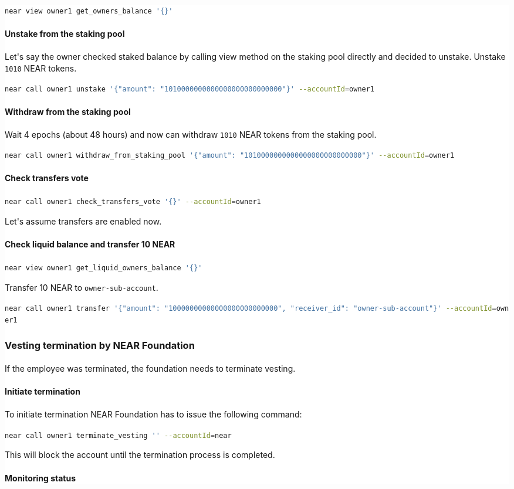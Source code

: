 ```bash
near view owner1 get_owners_balance '{}'
```

#### Unstake from the staking pool

Let's say the owner checked staked balance by calling view method on the staking pool directly and decided to unstake.
Unstake `1010` NEAR tokens.

```bash
near call owner1 unstake '{"amount": "1010000000000000000000000000"}' --accountId=owner1
```

#### Withdraw from the staking pool

Wait 4 epochs (about 48 hours) and now can withdraw `1010` NEAR tokens from the staking pool.

```bash
near call owner1 withdraw_from_staking_pool '{"amount": "1010000000000000000000000000"}' --accountId=owner1
```

#### Check transfers vote

```bash
near call owner1 check_transfers_vote '{}' --accountId=owner1
```

Let's assume transfers are enabled now.


#### Check liquid balance and transfer 10 NEAR

```bash
near view owner1 get_liquid_owners_balance '{}'
```

Transfer 10 NEAR to `owner-sub-account`.

```bash
near call owner1 transfer '{"amount": "10000000000000000000000000", "receiver_id": "owner-sub-account"}' --accountId=owner1
```

### Vesting termination by NEAR Foundation

If the employee was terminated, the foundation needs to terminate vesting.

#### Initiate termination

To initiate termination NEAR Foundation has to issue the following command:

```bash
near call owner1 terminate_vesting '' --accountId=near
```

This will block the account until the termination process is completed.

#### Monitoring status
